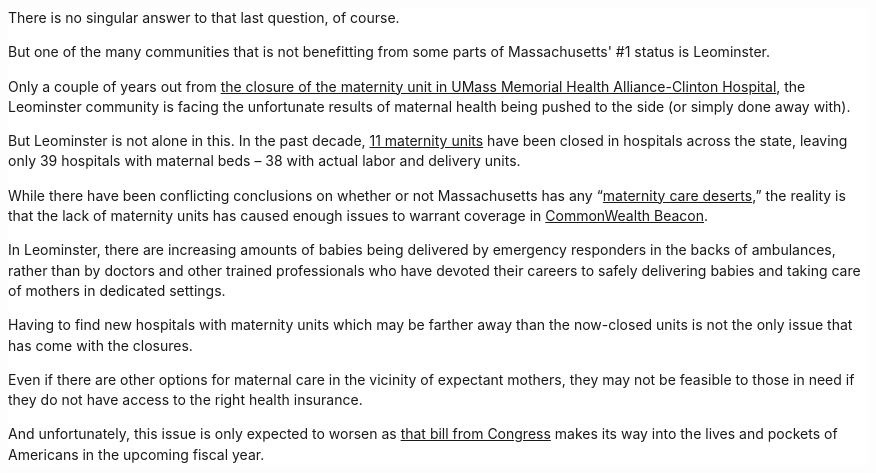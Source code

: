 There is no singular answer to that last question, of course. 

But one of the many communities that is not benefitting from some parts of Massachusetts' #1 status is Leominster. 

Only a couple of years out from [the closure of the maternity unit in UMass Memorial Health Alliance-Clinton Hospital](https://click.everyaction.com/k/116041747/572287638/1229835772?utm_medium=&nvep=ew0KICAiVGVuYW50VXJpIjogIm5ncHZhbjovL3Zhbi9FQS9FQTAwNy8xLzkwMTUxIiwNCiAgIkRpc3RyaWJ1dGlvblVuaXF1ZUlkIjogImRjODRlODIzLWFhOWItZjAxMS04ZTYxLTYwNDViZGVkOGJhNCIsDQogICJFbWFpbEFkZHJlc3MiOiAiYWRtaW5AYWN0b25tYXNzLm9yZyINCn0%3D&hmac=2T9mfGsnGA_b3NvhqNIcB85mHUHuvgZ98pW_4qxUxl0=&emci=1ea046e7-e09a-f011-8e61-6045bded8ba4&emdi=dc84e823-aa9b-f011-8e61-6045bded8ba4&ceid=35598742), the Leominster community is facing the unfortunate results of maternal health being pushed to the side (or simply done away with). 

But Leominster is not alone in this. In the past decade, [11 maternity units](https://click.everyaction.com/k/116041748/572287639/-1485060041?utm_medium=&nvep=ew0KICAiVGVuYW50VXJpIjogIm5ncHZhbjovL3Zhbi9FQS9FQTAwNy8xLzkwMTUxIiwNCiAgIkRpc3RyaWJ1dGlvblVuaXF1ZUlkIjogImRjODRlODIzLWFhOWItZjAxMS04ZTYxLTYwNDViZGVkOGJhNCIsDQogICJFbWFpbEFkZHJlc3MiOiAiYWRtaW5AYWN0b25tYXNzLm9yZyINCn0%3D&hmac=2T9mfGsnGA_b3NvhqNIcB85mHUHuvgZ98pW_4qxUxl0=&emci=1ea046e7-e09a-f011-8e61-6045bded8ba4&emdi=dc84e823-aa9b-f011-8e61-6045bded8ba4&ceid=35598742) have been closed in hospitals across the state, leaving only 39 hospitals with maternal beds – 38 with actual labor and delivery units. 

While there have been conflicting conclusions on whether or not Massachusetts has any “[maternity care deserts](https://click.everyaction.com/k/116041749/572287640/1065146712?msclkid=ba5a91595e6112bb2830f990d27dfef0&srcCode=GAQGENDA2507CEBINGBJUL3&utm_campaign=bing-newdonors-brandsearch-donations-phrase&utm_content=1273235035456940&utm_medium=paidsearch&utm_source=bing&utm_term=www.marchofdimes.org&&nvep=ew0KICAiVGVuYW50VXJpIjogIm5ncHZhbjovL3Zhbi9FQS9FQTAwNy8xLzkwMTUxIiwNCiAgIkRpc3RyaWJ1dGlvblVuaXF1ZUlkIjogImRjODRlODIzLWFhOWItZjAxMS04ZTYxLTYwNDViZGVkOGJhNCIsDQogICJFbWFpbEFkZHJlc3MiOiAiYWRtaW5AYWN0b25tYXNzLm9yZyINCn0%3D&hmac=2T9mfGsnGA_b3NvhqNIcB85mHUHuvgZ98pW_4qxUxl0=&emci=1ea046e7-e09a-f011-8e61-6045bded8ba4&emdi=dc84e823-aa9b-f011-8e61-6045bded8ba4&ceid=35598742),” the reality is that the lack of maternity units has caused enough issues to warrant coverage in [CommonWealth Beacon](https://click.everyaction.com/k/116041750/572287641/1091375340?utm_source=massterlist.beehiiv.com&utm_medium=newsletter&utm_campaign=igambling-is-pushing-to-be-dealt-in-but-some-say-it-s-a-bad-bet&_bhlid=fd4f962355b27e96f044c56b515b01629c03e31f&&nvep=ew0KICAiVGVuYW50VXJpIjogIm5ncHZhbjovL3Zhbi9FQS9FQTAwNy8xLzkwMTUxIiwNCiAgIkRpc3RyaWJ1dGlvblVuaXF1ZUlkIjogImRjODRlODIzLWFhOWItZjAxMS04ZTYxLTYwNDViZGVkOGJhNCIsDQogICJFbWFpbEFkZHJlc3MiOiAiYWRtaW5AYWN0b25tYXNzLm9yZyINCn0%3D&hmac=2T9mfGsnGA_b3NvhqNIcB85mHUHuvgZ98pW_4qxUxl0=&emci=1ea046e7-e09a-f011-8e61-6045bded8ba4&emdi=dc84e823-aa9b-f011-8e61-6045bded8ba4&ceid=35598742). 

In Leominster, there are increasing amounts of babies being delivered by emergency responders in the backs of ambulances, rather than by doctors and other trained professionals who have devoted their careers to safely delivering babies and taking care of mothers in dedicated settings. 

Having to find new hospitals with maternity units which may be farther away than the now-closed units is not the only issue that has come with the closures. 

Even if there are other options for maternal care in the vicinity of expectant mothers, they may not be feasible to those in need if they do not have access to the right health insurance. 

And unfortunately, this issue is only expected to worsen as [that bill from Congress](https://click.everyaction.com/k/116041751/572287642/708783369?utm_medium=&nvep=ew0KICAiVGVuYW50VXJpIjogIm5ncHZhbjovL3Zhbi9FQS9FQTAwNy8xLzkwMTUxIiwNCiAgIkRpc3RyaWJ1dGlvblVuaXF1ZUlkIjogImRjODRlODIzLWFhOWItZjAxMS04ZTYxLTYwNDViZGVkOGJhNCIsDQogICJFbWFpbEFkZHJlc3MiOiAiYWRtaW5AYWN0b25tYXNzLm9yZyINCn0%3D&hmac=2T9mfGsnGA_b3NvhqNIcB85mHUHuvgZ98pW_4qxUxl0=&emci=1ea046e7-e09a-f011-8e61-6045bded8ba4&emdi=dc84e823-aa9b-f011-8e61-6045bded8ba4&ceid=35598742) makes its way into the lives and pockets of Americans in the upcoming fiscal year. 
